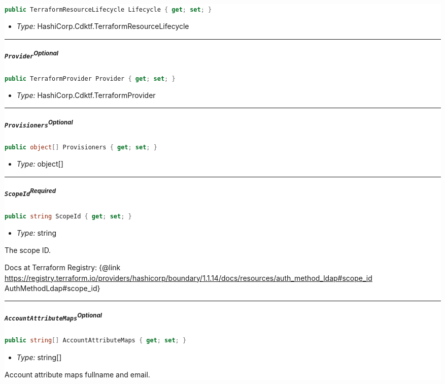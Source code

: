 ```csharp
public TerraformResourceLifecycle Lifecycle { get; set; }
```

- *Type:* HashiCorp.Cdktf.TerraformResourceLifecycle

---

##### `Provider`<sup>Optional</sup> <a name="Provider" id="@cdktf/provider-boundary.authMethodLdap.AuthMethodLdapConfig.property.provider"></a>

```csharp
public TerraformProvider Provider { get; set; }
```

- *Type:* HashiCorp.Cdktf.TerraformProvider

---

##### `Provisioners`<sup>Optional</sup> <a name="Provisioners" id="@cdktf/provider-boundary.authMethodLdap.AuthMethodLdapConfig.property.provisioners"></a>

```csharp
public object[] Provisioners { get; set; }
```

- *Type:* object[]

---

##### `ScopeId`<sup>Required</sup> <a name="ScopeId" id="@cdktf/provider-boundary.authMethodLdap.AuthMethodLdapConfig.property.scopeId"></a>

```csharp
public string ScopeId { get; set; }
```

- *Type:* string

The scope ID.

Docs at Terraform Registry: {@link https://registry.terraform.io/providers/hashicorp/boundary/1.1.14/docs/resources/auth_method_ldap#scope_id AuthMethodLdap#scope_id}

---

##### `AccountAttributeMaps`<sup>Optional</sup> <a name="AccountAttributeMaps" id="@cdktf/provider-boundary.authMethodLdap.AuthMethodLdapConfig.property.accountAttributeMaps"></a>

```csharp
public string[] AccountAttributeMaps { get; set; }
```

- *Type:* string[]

Account attribute maps fullname and email.
